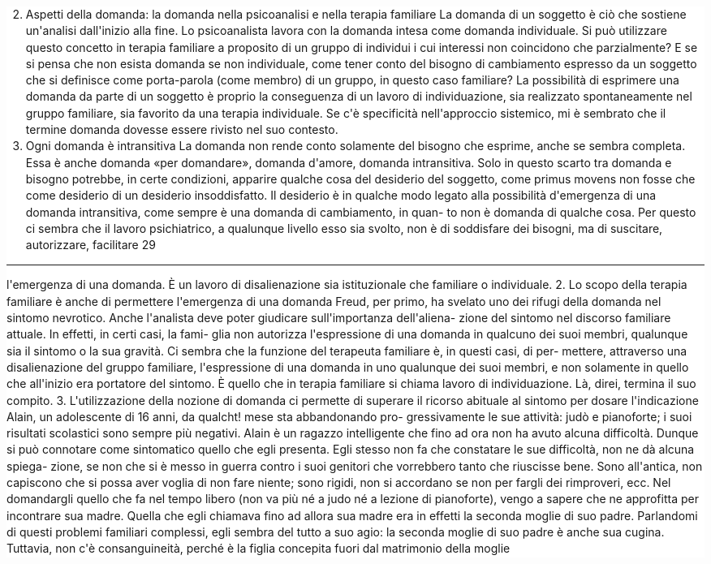 
2. Aspetti della domanda: 
la domanda nella psicoanalisi 
e nella terapia familiare 
La domanda di un soggetto è ciò che sostiene un'analisi dall'inizio alla fine. 
Lo psicoanalista lavora con la domanda intesa come domanda individuale. Si 
può utilizzare questo concetto in terapia familiare a proposito di un gruppo di 
individui i cui interessi non coincidono che parzialmente? 
E se si pensa che non esista domanda se non individuale, come tener conto 
del bisogno di cambiamento espresso da un soggetto che si definisce come 
porta-parola (come membro) di un gruppo, in questo caso familiare? 
La possibilità di esprimere una domanda da parte di un soggetto è proprio 
la conseguenza di un lavoro di individuazione, sia realizzato spontaneamente 
nel gruppo familiare, sia favorito da una terapia individuale. 
Se c'è specificità nell'approccio sistemico, mi è sembrato che il termine 
domanda dovesse essere rivisto nel suo contesto. 
1. Ogni domanda è intransitiva 
La domanda non rende conto solamente del bisogno che esprime, anche se 
sembra completa. Essa è anche domanda «per domandare», domanda d'amore, 
domanda intransitiva. 
Solo in questo scarto tra domanda e bisogno potrebbe, in certe condizioni, 
apparire qualche cosa del desiderio del soggetto, come primus movens non 
fosse che come desiderio di un desiderio insoddisfatto. 
Il desiderio è in qualche modo legato alla possibilità d'emergenza di una 
domanda intransitiva, come sempre è una domanda di cambiamento, in quan-
to non è domanda di qualche cosa. 
Per questo ci sembra che il lavoro psichiatrico, a qualunque livello esso sia 
svolto, non è di soddisfare dei bisogni, ma di suscitare, autorizzare, facilitare 
29 

---

l'emergenza di una domanda. È un lavoro di disalienazione sia istituzionale 
che familiare o individuale. 
2. Lo scopo della terapia familiare è anche di permettere l'emergenza di 
una domanda 
Freud, per primo, ha svelato uno dei rifugi della domanda nel sintomo 
nevrotico. Anche l'analista deve poter giudicare sull'importanza dell'aliena-
zione del sintomo nel discorso familiare attuale. In effetti, in certi casi, la fami-
glia non autorizza l'espressione di una domanda in qualcuno dei suoi membri, 
qualunque sia il sintomo o la sua gravità. 
Ci sembra che la funzione del terapeuta familiare è, in questi casi, di per-
mettere, attraverso una disalienazione del gruppo familiare, l'espressione di 
una domanda in uno qualunque dei suoi membri, e non solamente in quello che 
all'inizio era portatore del sintomo. È quello che in terapia familiare si chiama 
lavoro di individuazione. Là, direi, termina il suo compito. 
3. L'utilizzazione della nozione di domanda ci permette di superare il 
ricorso abituale al sintomo per dosare l'indicazione 
Alain, un adolescente di 16 anni, da qualcht! mese sta abbandonando pro-
gressivamente le sue attività: judò e pianoforte; i suoi risultati scolastici sono 
sempre più negativi. Alain è un ragazzo intelligente che fino ad ora non ha 
avuto alcuna difficoltà. Dunque si può connotare come sintomatico quello che 
egli presenta. 
Egli stesso non fa che constatare le sue difficoltà, non ne dà alcuna spiega-
zione, se non che si è messo in guerra contro i suoi genitori che vorrebbero 
tanto che riuscisse bene. Sono all'antica, non capiscono che si possa aver 
voglia di non fare niente; sono rigidi, non si accordano se non per fargli dei 
rimproveri, ecc. 
Nel domandargli quello che fa nel tempo libero (non va più né a judo né a 
lezione di pianoforte), vengo a sapere che ne approfitta per incontrare sua 
madre. Quella che egli chiamava fino ad allora sua madre era in effetti la 
seconda moglie di suo padre. 
Parlandomi di questi problemi familiari complessi, egli sembra del tutto a 
suo agio: la seconda moglie di suo padre è anche sua cugina. Tuttavia, non c'è 
consanguineità, perché è la figlia concepita fuori dal matrimonio della moglie 